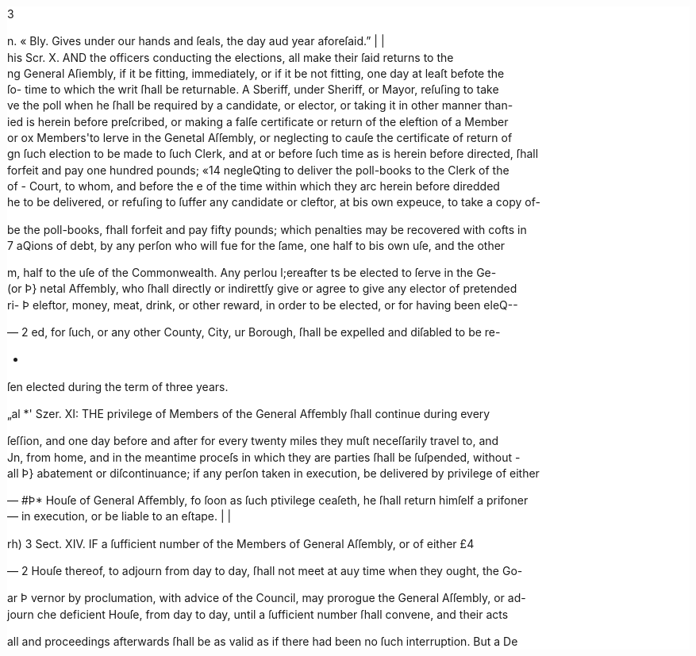 3  
  
n. « Bly. Gives under our hands and ſeals, the day aud year aforeſaid.” | |  
his Scr. X. AND the officers conducting the elections, all make their ſaid returns to the  
ng General Aſiembly, if it be fitting, immediately, or if it be not fitting, one day at leaſt befote the  
ſo- time to which the writ ſhall be returnable. A Sberiff, under Sheriff, or Mayor, reſuſing to take  
ve the poll when he ſhall be required by a candidate, or elector, or taking it in other manner than-  
ied is herein before preſcribed, or making a falſe certificate or return of the eleftion of a Member  
or ox Members&#x27;to lerve in the Genetal Aſſembly, or neglecting to cauſe the certificate of return of  
gn ſuch election to be made to ſuch Clerk, and at or before ſuch time as is herein before directed, ſhall  
forfeit and pay one hundred pounds; «14 negleQting to deliver the poll-books to the Clerk of the  
of - Court, to whom, and before the e of the time within which they arc herein before diredded  
he to be delivered, or refuſing to ſuffer any candidate or cleftor, at bis own expeuce, to take a copy of-  
  
be the poll-books, fhall forfeit and pay fifty pounds; which penalties may be recovered with cofts in  
7 aQions of debt, by any perſon who will fue for the ſame, one half to bis own uſe, and the other  
  
m, half to the uſe of the Commonwealth. Any perlou l;ereafter ts be elected to ſerve in the Ge-  
(or Þ} netal Aﬀembly, who ſhall directly or indirettſy give or agree to give any elector of pretended  
ri- Þ eleftor, money, meat, drink, or other reward, in order to be elected, or for having been eleQ--  
  
— 2 ed, for ſuch, or any other County, City, ur Borough, ſhall be expelled and diſabled to be re-  
  
-  
  
ſen elected during the term of three years.  
  
„al *&#x27; Szer. XI: THE privilege of Members of the General Aﬀembly ſhall continue during every  
  
ſeſſion, and one day before and after for every twenty miles they muſt neceſſarily travel to, and  
Jn, from home, and in the meantime proceſs in which they are parties ſhall be ſuſpended, without -  
all Þ} abatement or diſcontinuance; if any perſon taken in execution, be delivered by privilege of either  
  
— #Þ* Houſe of General Aﬀembly, fo ſoon as ſuch ptivilege ceaſeth, he ſhall return himſelf a prifoner  
— in execution, or be liable to an eſtape. | |  
  
rh) 3 Sect. XIV. IF a ſufficient number of the Members of General Aſſembly, or of either £4  
  
— 2 Houſe thereof, to adjourn from day to day, ſhall not meet at auy time when they ought, the Go-  
  
ar Þ vernor by proclumation, with advice of the Council, may prorogue the General Aſſembly, or ad-  
journ che deficient Houſe, from day to day, until a ſufficient number ſhall convene, and their acts  
  
all and proceedings afterwards ſhall be as valid as if there had been no ſuch interruption. But a De  
  